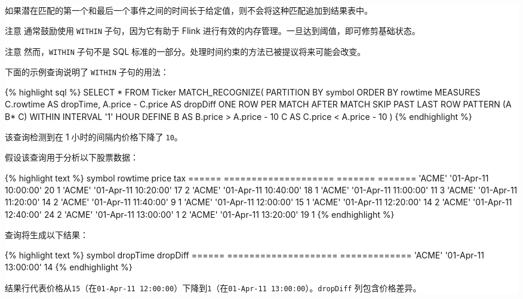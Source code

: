 如果潜在匹配的第一个和最后一个事件之间的时间长于给定值，则不会将这种匹配追加到结果表中。

<span class="label label-info">注意</span> 通常鼓励使用 `WITHIN` 子句，因为它有助于 Flink 进行有效的内存管理。一旦达到阈值，即可修剪基础状态。

<span class="label label-danger">注意</span> 然而，`WITHIN` 子句不是 SQL 标准的一部分。处理时间约束的方法已被提议将来可能会改变。

下面的示例查询说明了 `WITHIN` 子句的用法：

{% highlight sql %}
SELECT *
FROM Ticker
    MATCH_RECOGNIZE(
        PARTITION BY symbol
        ORDER BY rowtime
        MEASURES
            C.rowtime AS dropTime,
            A.price - C.price AS dropDiff
        ONE ROW PER MATCH
        AFTER MATCH SKIP PAST LAST ROW
        PATTERN (A B* C) WITHIN INTERVAL '1' HOUR
        DEFINE
            B AS B.price > A.price - 10
            C AS C.price < A.price - 10
    )
{% endhighlight %}

该查询检测到在 1 小时的间隔内价格下降了 `10`。

假设该查询用于分析以下股票数据：

{% highlight text %}
symbol         rowtime         price    tax
======  ====================  ======= =======
'ACME'  '01-Apr-11 10:00:00'   20      1
'ACME'  '01-Apr-11 10:20:00'   17      2
'ACME'  '01-Apr-11 10:40:00'   18      1
'ACME'  '01-Apr-11 11:00:00'   11      3
'ACME'  '01-Apr-11 11:20:00'   14      2
'ACME'  '01-Apr-11 11:40:00'   9       1
'ACME'  '01-Apr-11 12:00:00'   15      1
'ACME'  '01-Apr-11 12:20:00'   14      2
'ACME'  '01-Apr-11 12:40:00'   24      2
'ACME'  '01-Apr-11 13:00:00'   1       2
'ACME'  '01-Apr-11 13:20:00'   19      1
{% endhighlight %}

查询将生成以下结果：

{% highlight text %}
symbol         dropTime         dropDiff
======  ====================  =============
'ACME'  '01-Apr-11 13:00:00'      14
{% endhighlight %}

结果行代表价格从`15`（在`01-Apr-11 12:00:00`）下降到`1`（在`01-Apr-11 13:00:00`）。`dropDiff` 列包含价格差异。
